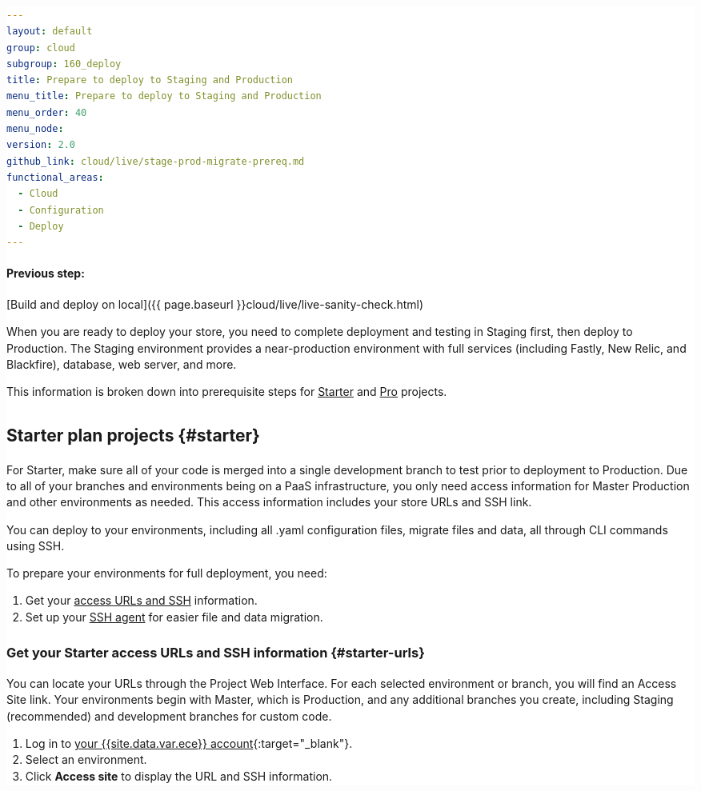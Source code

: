 ```yaml
---
layout: default
group: cloud
subgroup: 160_deploy
title: Prepare to deploy to Staging and Production
menu_title: Prepare to deploy to Staging and Production
menu_order: 40
menu_node:
version: 2.0
github_link: cloud/live/stage-prod-migrate-prereq.md
functional_areas:
  - Cloud
  - Configuration
  - Deploy
---
```


#### Previous step:
[Build and deploy on local]({{ page.baseurl }}cloud/live/live-sanity-check.html)

When you are ready to deploy your store, you need to complete deployment and testing in Staging first, then deploy to Production. The Staging environment provides a near-production environment with full services (including Fastly, New Relic, and Blackfire), database, web server, and more.

This information is broken down into prerequisite steps for [Starter](#starter) and [Pro](pro) projects.

## Starter plan projects {#starter}
For Starter, make sure all of your code is merged into a single development branch to test prior to deployment to Production. Due to all of your branches and environments being on a PaaS infrastructure, you only need access information for Master Production and other environments as needed. This access information includes your store URLs and SSH link.

You can deploy to your environments, including all .yaml configuration files, migrate files and data, all through CLI commands using SSH.

To prepare your environments for full deployment, you need:

1. Get your [access URLs and SSH](#starter-urls) information.
2. Set up your [SSH agent](#ssh-agent) for easier file and data migration.

### Get your Starter access URLs and SSH information {#starter-urls}
You can locate your URLs through the Project Web Interface. For each selected environment or branch, you will find an Access Site link. Your environments begin with Master, which is Production, and any additional branches you create, including Staging (recommended) and development branches for custom code.

1. Log in to [your {{site.data.var.ece}} account](https://accounts.magento.cloud){:target="_blank"}.
2. Select an environment.
3. Click **Access site** to display the URL and SSH information.
